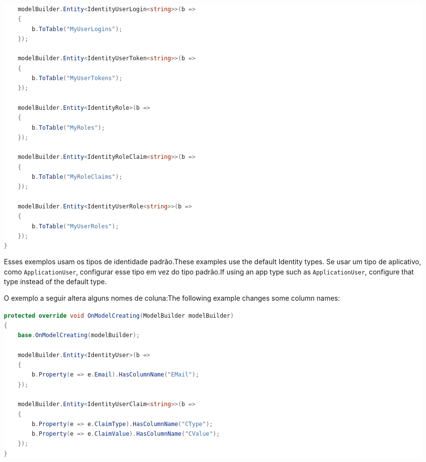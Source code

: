 ```csharp
    modelBuilder.Entity<IdentityUserLogin<string>>(b =>
    {
        b.ToTable("MyUserLogins");
    });

    modelBuilder.Entity<IdentityUserToken<string>>(b =>
    {
        b.ToTable("MyUserTokens");
    });

    modelBuilder.Entity<IdentityRole>(b =>
    {
        b.ToTable("MyRoles");
    });

    modelBuilder.Entity<IdentityRoleClaim<string>>(b =>
    {
        b.ToTable("MyRoleClaims");
    });

    modelBuilder.Entity<IdentityUserRole<string>>(b =>
    {
        b.ToTable("MyUserRoles");
    });
}
```

<span data-ttu-id="0e50f-268">Esses exemplos usam os tipos de identidade padrão.</span><span class="sxs-lookup"><span data-stu-id="0e50f-268">These examples use the default Identity types.</span></span> <span data-ttu-id="0e50f-269">Se usar um tipo de aplicativo, como `ApplicationUser`, configurar esse tipo em vez do tipo padrão.</span><span class="sxs-lookup"><span data-stu-id="0e50f-269">If using an app type such as `ApplicationUser`, configure that type instead of the default type.</span></span>

<span data-ttu-id="0e50f-270">O exemplo a seguir altera alguns nomes de coluna:</span><span class="sxs-lookup"><span data-stu-id="0e50f-270">The following example changes some column names:</span></span>

```csharp
protected override void OnModelCreating(ModelBuilder modelBuilder)
{
    base.OnModelCreating(modelBuilder);

    modelBuilder.Entity<IdentityUser>(b =>
    {
        b.Property(e => e.Email).HasColumnName("EMail");
    });

    modelBuilder.Entity<IdentityUserClaim<string>>(b =>
    {
        b.Property(e => e.ClaimType).HasColumnName("CType");
        b.Property(e => e.ClaimValue).HasColumnName("CValue");
    });
}
```
